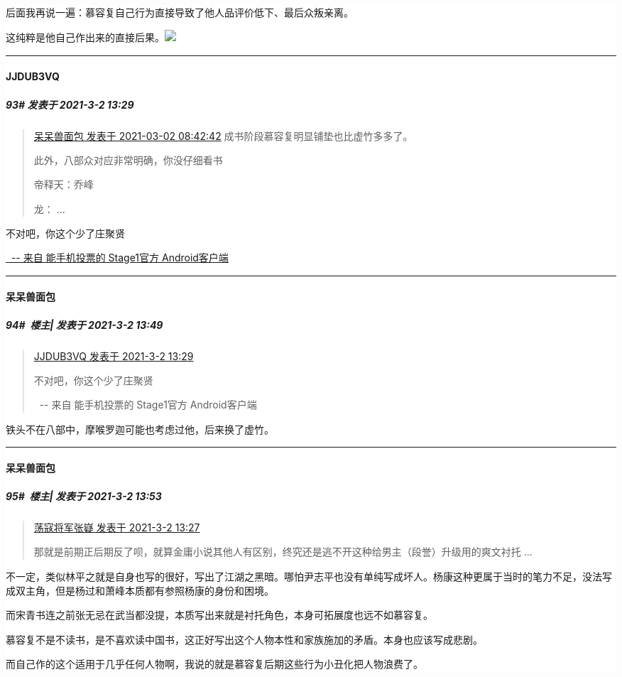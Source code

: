 
后面我再说一遍：慕容复自己行为直接导致了他人品评价低下、最后众叛亲离。

这纯粹是他自己作出来的直接后果。<img src="https://static.saraba1st.com/image/smiley/face2017/067.png" referrerpolicy="no-referrer">


-----

####  JJDUB3VQ  
##### 93#       发表于 2021-3-2 13:29


<blockquote><a href="httphttps://bbs.saraba1st.com/2b/forum.php?mod=redirect&amp;goto=findpost&amp;pid=50482645&amp;ptid=1990652" target="_blank">呆呆兽面包 发表于 2021-03-02 08:42:42</a>
成书阶段慕容复明显铺垫也比虚竹多多了。


此外，八部众对应非常明确，你没仔细看书


帝释天：乔峰

龙： ...</blockquote>不对吧，你这个少了庄聚贤

[  -- 来自 能手机投票的 Stage1官方 Android客户端](https://www.coolapk.com/apk/140634)


-----

####  呆呆兽面包  
##### 94#         楼主| 发表于 2021-3-2 13:49


<blockquote><a href="httphttps://bbs.saraba1st.com/2b/forum.php?mod=redirect&amp;goto=findpost&amp;pid=50485784&amp;ptid=1990652" target="_blank">JJDUB3VQ 发表于 2021-3-2 13:29</a>

不对吧，你这个少了庄聚贤


  -- 来自 能手机投票的 Stage1官方 Android客户端</blockquote>
铁头不在八部中，摩喉罗迦可能也考虑过他，后来换了虚竹。


-----

####  呆呆兽面包  
##### 95#         楼主| 发表于 2021-3-2 13:53


<blockquote><a href="httphttps://bbs.saraba1st.com/2b/forum.php?mod=redirect&amp;goto=findpost&amp;pid=50485758&amp;ptid=1990652" target="_blank">荡寇将军张嶷 发表于 2021-3-2 13:27</a>

那就是前期正后期反了呗，就算金庸小说其他人有区别，终究还是逃不开这种给男主（段誉）升级用的爽文衬托 ...</blockquote>
不一定，类似林平之就是自身也写的很好，写出了江湖之黑暗。哪怕尹志平也没有单纯写成坏人。杨康这种更属于当时的笔力不足，没法写成双主角，但是杨过和萧峰本质都有参照杨康的身份和困境。


而宋青书连之前张无忌在武当都没提，本质写出来就是衬托角色，本身可拓展度也远不如慕容复。


慕容复不是不读书，是不喜欢读中国书，这正好写出这个人物本性和家族施加的矛盾。本身也应该写成悲剧。


而自己作的这个适用于几乎任何人物啊，我说的就是慕容复后期这些行为小丑化把人物浪费了。
